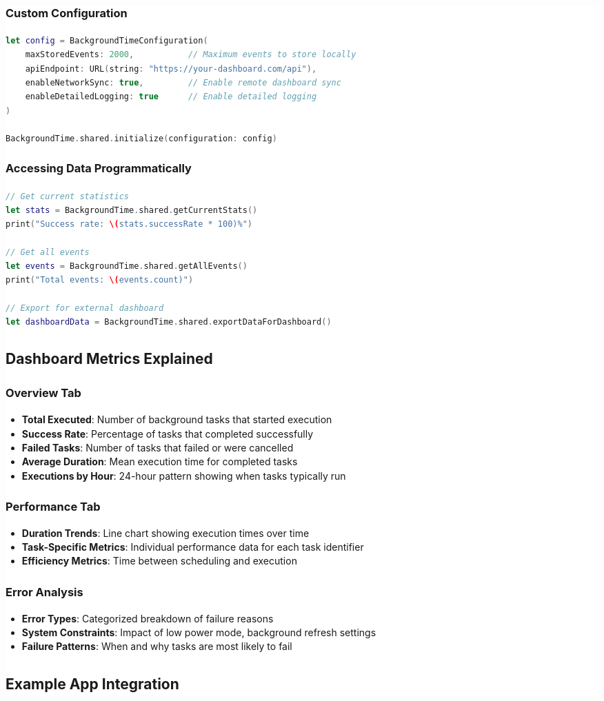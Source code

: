 ### Custom Configuration

```swift
let config = BackgroundTimeConfiguration(
    maxStoredEvents: 2000,           // Maximum events to store locally
    apiEndpoint: URL(string: "https://your-dashboard.com/api"),
    enableNetworkSync: true,         // Enable remote dashboard sync
    enableDetailedLogging: true      // Enable detailed logging
)

BackgroundTime.shared.initialize(configuration: config)
```

### Accessing Data Programmatically

```swift
// Get current statistics
let stats = BackgroundTime.shared.getCurrentStats()
print("Success rate: \(stats.successRate * 100)%")

// Get all events
let events = BackgroundTime.shared.getAllEvents()
print("Total events: \(events.count)")

// Export for external dashboard
let dashboardData = BackgroundTime.shared.exportDataForDashboard()
```

## Dashboard Metrics Explained

### Overview Tab
- **Total Executed**: Number of background tasks that started execution
- **Success Rate**: Percentage of tasks that completed successfully
- **Failed Tasks**: Number of tasks that failed or were cancelled
- **Average Duration**: Mean execution time for completed tasks
- **Executions by Hour**: 24-hour pattern showing when tasks typically run

### Performance Tab
- **Duration Trends**: Line chart showing execution times over time
- **Task-Specific Metrics**: Individual performance data for each task identifier
- **Efficiency Metrics**: Time between scheduling and execution

### Error Analysis
- **Error Types**: Categorized breakdown of failure reasons
- **System Constraints**: Impact of low power mode, background refresh settings
- **Failure Patterns**: When and why tasks are most likely to fail



## Example App Integration
